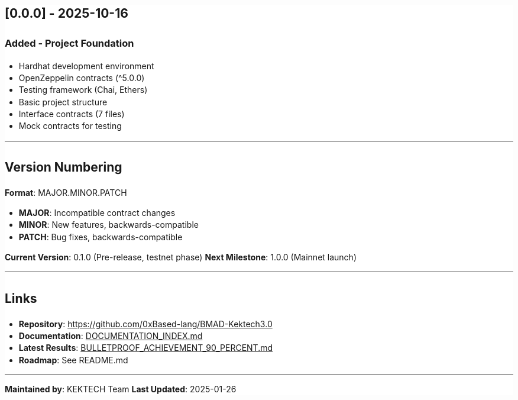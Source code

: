 
## [0.0.0] - 2025-10-16

### Added - Project Foundation
- Hardhat development environment
- OpenZeppelin contracts (^5.0.0)
- Testing framework (Chai, Ethers)
- Basic project structure
- Interface contracts (7 files)
- Mock contracts for testing

---

## Version Numbering

**Format**: MAJOR.MINOR.PATCH

- **MAJOR**: Incompatible contract changes
- **MINOR**: New features, backwards-compatible
- **PATCH**: Bug fixes, backwards-compatible

**Current Version**: 0.1.0 (Pre-release, testnet phase)
**Next Milestone**: 1.0.0 (Mainnet launch)

---

## Links

- **Repository**: https://github.com/0xBased-lang/BMAD-Kektech3.0
- **Documentation**: [DOCUMENTATION_INDEX.md](./DOCUMENTATION_INDEX.md)
- **Latest Results**: [BULLETPROOF_ACHIEVEMENT_90_PERCENT.md](./BULLETPROOF_ACHIEVEMENT_90_PERCENT.md)
- **Roadmap**: See README.md

---

**Maintained by**: KEKTECH Team
**Last Updated**: 2025-01-26
